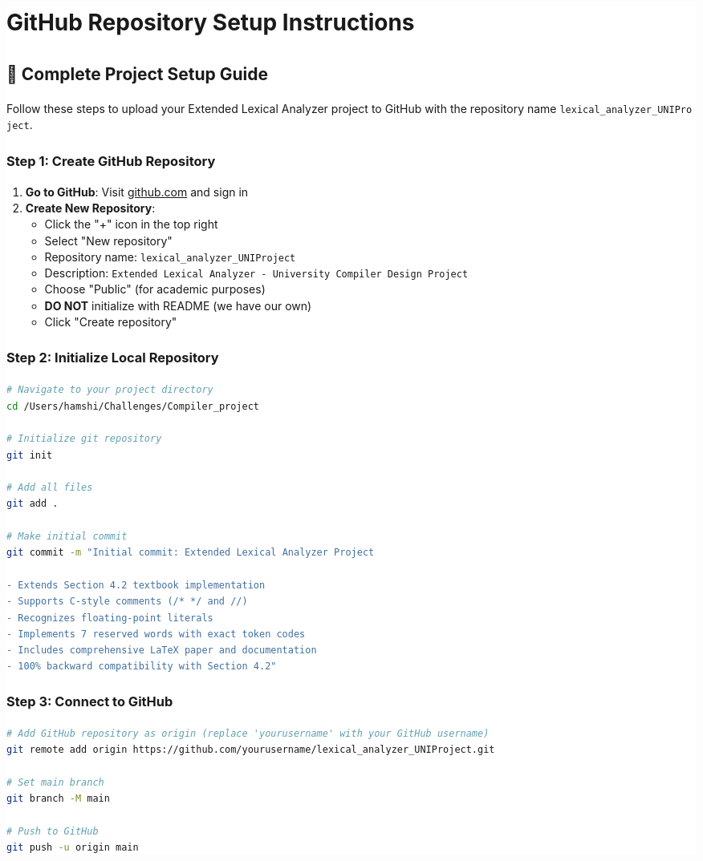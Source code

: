 # GitHub Repository Setup Instructions

## 🚀 Complete Project Setup Guide

Follow these steps to upload your Extended Lexical Analyzer project to GitHub with the repository name `lexical_analyzer_UNIProject`.

### Step 1: Create GitHub Repository

1. **Go to GitHub**: Visit [github.com](https://github.com) and sign in
2. **Create New Repository**:
   - Click the "+" icon in the top right
   - Select "New repository"
   - Repository name: `lexical_analyzer_UNIProject`
   - Description: `Extended Lexical Analyzer - University Compiler Design Project`
   - Choose "Public" (for academic purposes)
   - **DO NOT** initialize with README (we have our own)
   - Click "Create repository"

### Step 2: Initialize Local Repository

```bash
# Navigate to your project directory
cd /Users/hamshi/Challenges/Compiler_project

# Initialize git repository
git init

# Add all files
git add .

# Make initial commit
git commit -m "Initial commit: Extended Lexical Analyzer Project

- Extends Section 4.2 textbook implementation
- Supports C-style comments (/* */ and //)
- Recognizes floating-point literals
- Implements 7 reserved words with exact token codes
- Includes comprehensive LaTeX paper and documentation
- 100% backward compatibility with Section 4.2"
```

### Step 3: Connect to GitHub

```bash
# Add GitHub repository as origin (replace 'yourusername' with your GitHub username)
git remote add origin https://github.com/yourusername/lexical_analyzer_UNIProject.git

# Set main branch
git branch -M main

# Push to GitHub
git push -u origin main
```
